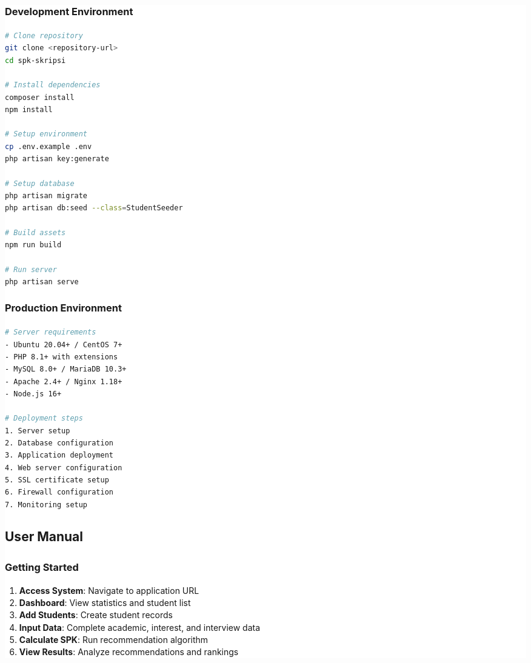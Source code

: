 ### Development Environment
```bash
# Clone repository
git clone <repository-url>
cd spk-skripsi

# Install dependencies
composer install
npm install

# Setup environment
cp .env.example .env
php artisan key:generate

# Setup database
php artisan migrate
php artisan db:seed --class=StudentSeeder

# Build assets
npm run build

# Run server
php artisan serve
```

### Production Environment
```bash
# Server requirements
- Ubuntu 20.04+ / CentOS 7+
- PHP 8.1+ with extensions
- MySQL 8.0+ / MariaDB 10.3+
- Apache 2.4+ / Nginx 1.18+
- Node.js 16+

# Deployment steps
1. Server setup
2. Database configuration
3. Application deployment
4. Web server configuration
5. SSL certificate setup
6. Firewall configuration
7. Monitoring setup
```

## User Manual

### Getting Started
1. **Access System**: Navigate to application URL
2. **Dashboard**: View statistics and student list
3. **Add Students**: Create student records
4. **Input Data**: Complete academic, interest, and interview data
5. **Calculate SPK**: Run recommendation algorithm
6. **View Results**: Analyze recommendations and rankings
